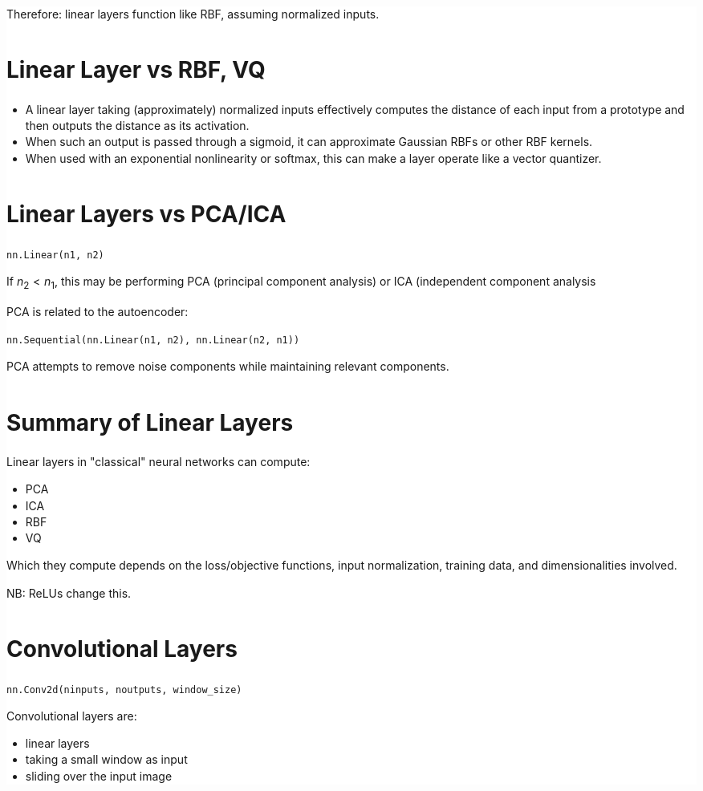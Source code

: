 Therefore: linear layers function like RBF, assuming normalized inputs.




# Linear Layer vs RBF, VQ

- A linear layer taking (approximately) normalized inputs effectively computes the distance of each input from a prototype and then outputs the distance as its activation.
- When such an output is passed through a sigmoid, it can approximate Gaussian RBFs or other RBF kernels.
- When used with an exponential nonlinearity or softmax, this can make a layer operate like a vector quantizer.




# Linear Layers vs PCA/ICA

    nn.Linear(n1, n2)

If $n_2 < n_1$, this may be performing PCA (principal component analysis) or ICA (independent component analysis

PCA is related to the autoencoder:

    nn.Sequential(nn.Linear(n1, n2), nn.Linear(n2, n1))

PCA attempts to remove noise components while maintaining relevant components.




# Summary of Linear Layers

Linear layers in "classical" neural networks can compute:

- PCA
- ICA
- RBF
- VQ

Which they compute depends on the loss/objective functions, input normalization, training data, and dimensionalities involved.

NB: ReLUs change this.



# Convolutional Layers

    nn.Conv2d(ninputs, noutputs, window_size)

Convolutional layers are:
- linear layers
- taking a small window as input
- sliding over the input image
